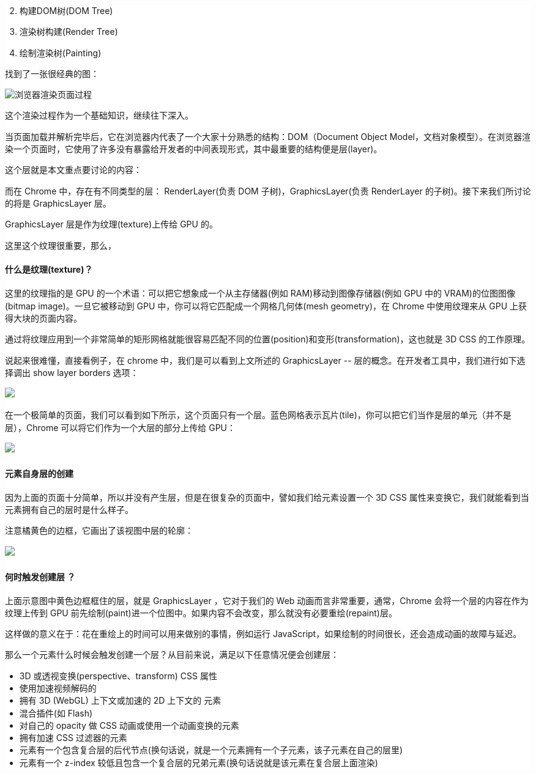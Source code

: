2. 构建DOM树(DOM Tree)

3. 渲染树构建(Render Tree)

4. 绘制渲染树(Painting)

找到了一张很经典的图：

![浏览器渲染页面过程](http://images2015.cnblogs.com/blog/608782/201604/608782-20160427195106267-313481904.jpg)

这个渲染过程作为一个基础知识，继续往下深入。

当页面加载并解析完毕后，它在浏览器内代表了一个大家十分熟悉的结构：DOM（Document Object Model，文档对象模型）。在浏览器渲染一个页面时，它使用了许多没有暴露给开发者的中间表现形式，其中最重要的结构便是层(layer)。

这个层就是本文重点要讨论的内容：

而在 Chrome 中，存在有不同类型的层： RenderLayer(负责 DOM 子树)，GraphicsLayer(负责 RenderLayer 的子树)。接下来我们所讨论的将是 GraphicsLayer 层。

GraphicsLayer 层是作为纹理(texture)上传给 GPU 的。

这里这个纹理很重要，那么，

#### 什么是纹理(texture)？

这里的纹理指的是 GPU 的一个术语：可以把它想象成一个从主存储器(例如 RAM)移动到图像存储器(例如 GPU 中的 VRAM)的位图图像(bitmap image)。一旦它被移动到 GPU 中，你可以将它匹配成一个网格几何体(mesh geometry)，在 Chrome 中使用纹理来从 GPU 上获得大块的页面内容。

通过将纹理应用到一个非常简单的矩形网格就能很容易匹配不同的位置(position)和变形(transformation)，这也就是 3D CSS 的工作原理。

说起来很难懂，直接看例子，在 chrome 中，我们是可以看到上文所述的 GraphicsLayer -- 层的概念。在开发者工具中，我们进行如下选择调出 show layer borders 选项：

![](http://images2015.cnblogs.com/blog/608782/201604/608782-20160427203423439-857686213.jpg)

在一个极简单的页面，我们可以看到如下所示，这个页面只有一个层。蓝色网格表示瓦片(tile)，你可以把它们当作是层的单元（并不是层），Chrome 可以将它们作为一个大层的部分上传给 GPU：

![](http://images2015.cnblogs.com/blog/608782/201604/608782-20160427204023517-1283675727.jpg)

#### 元素自身层的创建

因为上面的页面十分简单，所以并没有产生层，但是在很复杂的页面中，譬如我们给元素设置一个 3D CSS 属性来变换它，我们就能看到当元素拥有自己的层时是什么样子。

注意橘黄色的边框，它画出了该视图中层的轮廓：

![](http://images2015.cnblogs.com/blog/608782/201604/608782-20160427204816486-1419440154.png)

#### 何时触发创建层 ？

上面示意图中黄色边框框住的层，就是 GraphicsLayer ，它对于我们的 Web 动画而言非常重要，通常，Chrome 会将一个层的内容在作为纹理上传到 GPU 前先绘制(paint)进一个位图中。如果内容不会改变，那么就没有必要重绘(repaint)层。

这样做的意义在于：花在重绘上的时间可以用来做别的事情，例如运行 JavaScript，如果绘制的时间很长，还会造成动画的故障与延迟。

那么一个元素什么时候会触发创建一个层？从目前来说，满足以下任意情况便会创建层：

*   3D 或透视变换(perspective、transform) CSS 属性
*   使用加速视频解码的 
*   拥有 3D (WebGL) 上下文或加速的 2D 上下文的 元素
*   混合插件(如 Flash)
*   对自己的 opacity 做 CSS 动画或使用一个动画变换的元素
*   拥有加速 CSS 过滤器的元素
*   元素有一个包含复合层的后代节点(换句话说，就是一个元素拥有一个子元素，该子元素在自己的层里)
*   元素有一个 z-index 较低且包含一个复合层的兄弟元素(换句话说就是该元素在复合层上面渲染)
